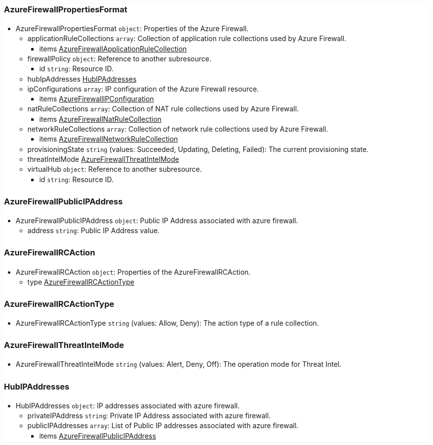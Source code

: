 ### AzureFirewallPropertiesFormat
* AzureFirewallPropertiesFormat `object`: Properties of the Azure Firewall.
  * applicationRuleCollections `array`: Collection of application rule collections used by Azure Firewall.
    * items [AzureFirewallApplicationRuleCollection](#azurefirewallapplicationrulecollection)
  * firewallPolicy `object`: Reference to another subresource.
    * id `string`: Resource ID.
  * hubIpAddresses [HubIPAddresses](#hubipaddresses)
  * ipConfigurations `array`: IP configuration of the Azure Firewall resource.
    * items [AzureFirewallIPConfiguration](#azurefirewallipconfiguration)
  * natRuleCollections `array`: Collection of NAT rule collections used by Azure Firewall.
    * items [AzureFirewallNatRuleCollection](#azurefirewallnatrulecollection)
  * networkRuleCollections `array`: Collection of network rule collections used by Azure Firewall.
    * items [AzureFirewallNetworkRuleCollection](#azurefirewallnetworkrulecollection)
  * provisioningState `string` (values: Succeeded, Updating, Deleting, Failed): The current provisioning state.
  * threatIntelMode [AzureFirewallThreatIntelMode](#azurefirewallthreatintelmode)
  * virtualHub `object`: Reference to another subresource.
    * id `string`: Resource ID.

### AzureFirewallPublicIPAddress
* AzureFirewallPublicIPAddress `object`: Public IP Address associated with azure firewall.
  * address `string`: Public IP Address value.

### AzureFirewallRCAction
* AzureFirewallRCAction `object`: Properties of the AzureFirewallRCAction.
  * type [AzureFirewallRCActionType](#azurefirewallrcactiontype)

### AzureFirewallRCActionType
* AzureFirewallRCActionType `string` (values: Allow, Deny): The action type of a rule collection.

### AzureFirewallThreatIntelMode
* AzureFirewallThreatIntelMode `string` (values: Alert, Deny, Off): The operation mode for Threat Intel.

### HubIPAddresses
* HubIPAddresses `object`: IP addresses associated with azure firewall.
  * privateIPAddress `string`: Private IP Address associated with azure firewall.
  * publicIPAddresses `array`: List of Public IP addresses associated with azure firewall.
    * items [AzureFirewallPublicIPAddress](#azurefirewallpublicipaddress)


